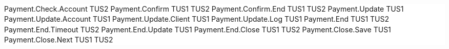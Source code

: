 <td>Payment.Check.Account</td>
<td></td>
<td>TUS2</td>
</tr>
<tr>
<td>Payment.Confirm</td>
<td>TUS1</td>
<td>TUS2</td>
</tr>
<tr>
<td>Payment.Confirm.End</td>
<td>TUS1</td>
<td>TUS2</td>
</tr>
<tr>
<td>Payment.Update</td>
<td>TUS1</td>
<td></td>
</tr>
<tr>
<td>Payment.Update.Account</td>
<td>TUS1</td>
<td></td>
</tr>
<tr>
<td>Payment.Update.Client</td>
<td>TUS1</td>
<td></td>
</tr>
<tr>
<td>Payment.Update.Log</td>
<td>TUS1</td>
<td></td>
</tr>
<tr>
<td>Payment.End</td>
<td>TUS1</td>
<td>TUS2</td>
</tr>
<tr>
<td>Payment.End.Timeout</td>
<td></td>
<td>TUS2</td>
</tr>
<tr>
<td>Payment.End.Update</td>
<td>TUS1</td>
<td></td>
</tr>
<tr>
<td>Payment.End.Close</td>
<td>TUS1</td>
<td>TUS2</td>
</tr>
<tr>
<td>Payment.Close.Save</td>
<td>TUS1</td>
<td></td>
</tr>
<tr>
<td>Payment.Close.Next</td>
<td>TUS1</td>
<td>TUS2</td>
</tr>